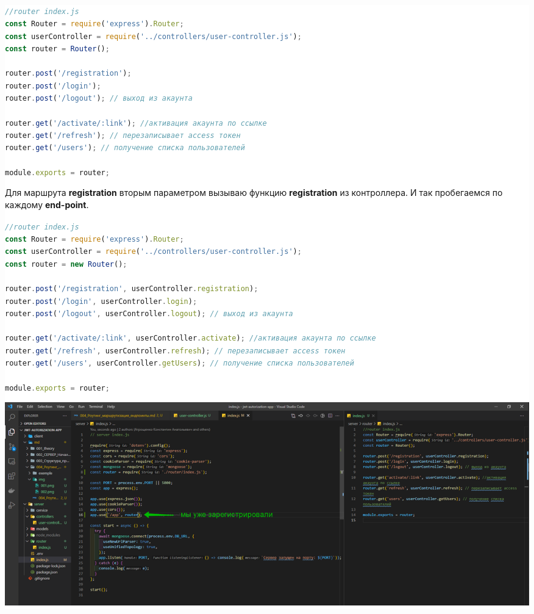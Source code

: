 ```js
//router index.js
const Router = require('express').Router;
const userController = require('../controllers/user-controller.js');
const router = Router();

router.post('/registration');
router.post('/login');
router.post('/logout'); // выход из акаунта

router.get('/activate/:link'); //активация акаунта по ссылке
router.get('/refresh'); // перезаписывает access токен
router.get('/users'); // получение списка пользователей

module.exports = router;
```

Для маршрута **registration** вторым параметром вызываю функцию **registration** из контроллера. И так пробегаемся по каждому **end-point**.

```js
//router index.js
const Router = require('express').Router;
const userController = require('../controllers/user-controller.js');
const router = new Router();

router.post('/registration', userController.registration);
router.post('/login', userController.login);
router.post('/logout', userController.logout); // выход из акаунта

router.get('/activate/:link', userController.activate); //активация акаунта по ссылке
router.get('/refresh', userController.refresh); // перезаписывает access токен
router.get('/users', userController.getUsers); // получение списка пользователей

module.exports = router;
```

![](img/003.png)
